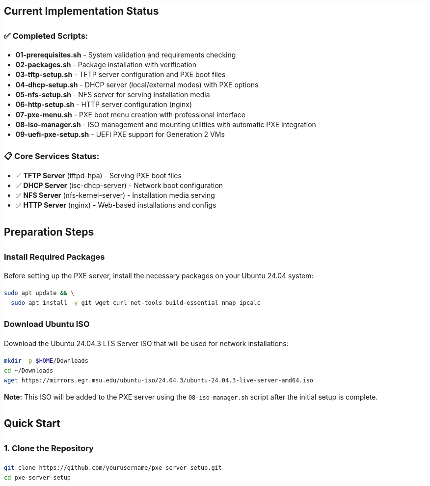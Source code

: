 ## Current Implementation Status

### ✅ Completed Scripts:
- **01-prerequisites.sh** - System validation and requirements checking
- **02-packages.sh** - Package installation with verification 
- **03-tftp-setup.sh** - TFTP server configuration and PXE boot files
- **04-dhcp-setup.sh** - DHCP server (local/external modes) with PXE options
- **05-nfs-setup.sh** - NFS server for serving installation media
- **06-http-setup.sh** - HTTP server configuration (nginx)
- **07-pxe-menu.sh** - PXE boot menu creation with professional interface
- **08-iso-manager.sh** - ISO management and mounting utilities with automatic PXE integration
- **09-uefi-pxe-setup.sh** - UEFI PXE support for Generation 2 VMs

### 📋 Core Services Status:
- ✅ **TFTP Server** (tftpd-hpa) - Serving PXE boot files
- ✅ **DHCP Server** (isc-dhcp-server) - Network boot configuration  
- ✅ **NFS Server** (nfs-kernel-server) - Installation media serving
- ✅ **HTTP Server** (nginx) - Web-based installations and configs

## Preparation Steps

### Install Required Packages

Before setting up the PXE server, install the necessary packages on your Ubuntu 24.04 system:

```bash
sudo apt update && \
  sudo apt install -y git wget curl net-tools build-essential nmap ipcalc
```

### Download Ubuntu ISO

Download the Ubuntu 24.04.3 LTS Server ISO that will be used for network installations:

```bash
mkdir -p $HOME/Downloads
cd ~/Downloads
wget https://mirrors.egr.msu.edu/ubuntu-iso/24.04.3/ubuntu-24.04.3-live-server-amd64.iso
```

**Note:** This ISO will be added to the PXE server using the `08-iso-manager.sh` script after the initial setup is complete.

## Quick Start

### 1. Clone the Repository

```bash
git clone https://github.com/yourusername/pxe-server-setup.git
cd pxe-server-setup
```
